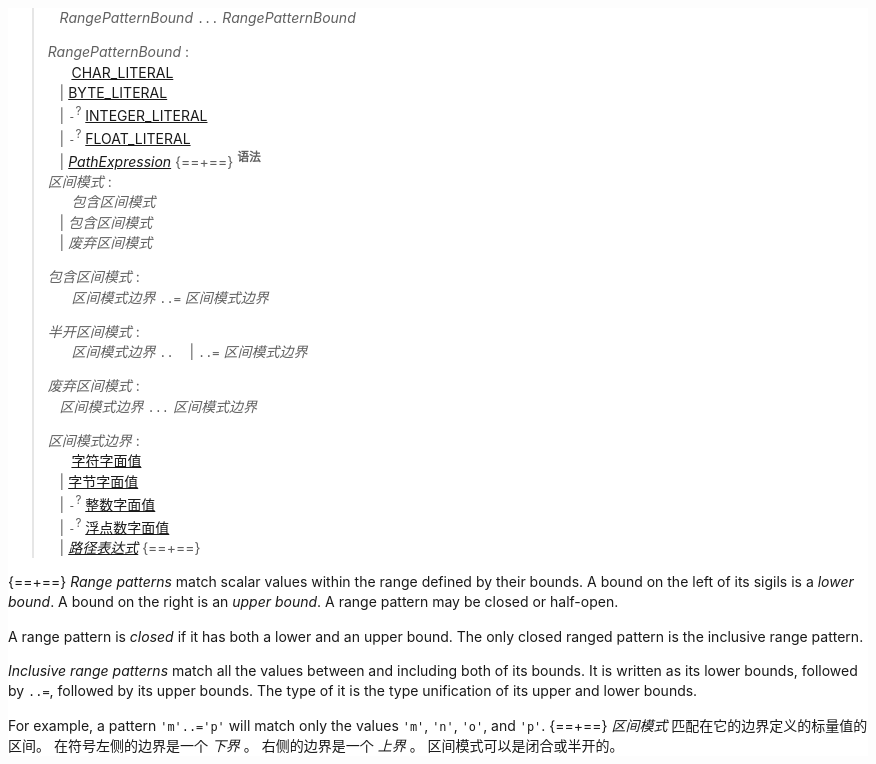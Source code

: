> &nbsp;&nbsp; _RangePatternBound_ `...` _RangePatternBound_
>
> _RangePatternBound_ :\
> &nbsp;&nbsp; &nbsp;&nbsp; [CHAR_LITERAL]\
> &nbsp;&nbsp; | [BYTE_LITERAL]\
> &nbsp;&nbsp; | `-`<sup>?</sup> [INTEGER_LITERAL]\
> &nbsp;&nbsp; | `-`<sup>?</sup> [FLOAT_LITERAL]\
> &nbsp;&nbsp; | [_PathExpression_]
{==+==}
> **<sup>语法</sup>**\
> _区间模式_ :\
> &nbsp;&nbsp; &nbsp;&nbsp; _包含区间模式_\
> &nbsp;&nbsp; | _包含区间模式_\
> &nbsp;&nbsp; | _废弃区间模式_
>
> _包含区间模式_ :\
> &nbsp;&nbsp; &nbsp;&nbsp; _区间模式边界_ `..=` _区间模式边界_
>
> _半开区间模式_ :\
> &nbsp;&nbsp; &nbsp;&nbsp; _区间模式边界_ `..`
> &nbsp;&nbsp; | `..=` _区间模式边界_
>
> _废弃区间模式_ :\
> &nbsp;&nbsp; _区间模式边界_ `...` _区间模式边界_
>
> _区间模式边界_ :\
> &nbsp;&nbsp; &nbsp;&nbsp; [字符字面值][CHAR_LITERAL]\
> &nbsp;&nbsp; | [字节字面值][BYTE_LITERAL]\
> &nbsp;&nbsp; | `-`<sup>?</sup> [整数字面值][INTEGER_LITERAL]\
> &nbsp;&nbsp; | `-`<sup>?</sup> [浮点数字面值][FLOAT_LITERAL]\
> &nbsp;&nbsp; | [_路径表达式_][_PathExpression_]
{==+==}


{==+==}
*Range patterns* match scalar values within the range defined by their bounds.
A bound on the left of its sigils is a *lower bound*.
A bound on the right is an *upper bound*.
A range pattern may be closed or half-open.

A range pattern is *closed* if it has both a lower and an upper bound.
The only closed ranged pattern is the inclusive range pattern.

*Inclusive range patterns* match all the values between and including both of its bounds.
It is written as its lower bounds, followed by `..=`, followed by its upper bounds.
The type of it is the type unification of its upper and lower bounds.

For example, a pattern `'m'..='p'` will match only the values `'m'`, `'n'`, `'o'`, and `'p'`.
{==+==}
*区间模式* 匹配在它的边界定义的标量值的区间。
在符号左侧的边界是一个 *下界* 。
右侧的边界是一个 *上界* 。
区间模式可以是闭合或半开的。


[CHAR_LITERAL]: tokens.md#character-literals
[BYTE_LITERAL]: tokens.md#byte-literals
[STRING_LITERAL]: tokens.md#string-literals
[RAW_STRING_LITERAL]: tokens.md#raw-string-literals
[BYTE_STRING_LITERAL]: tokens.md#byte-string-literals
[RAW_BYTE_STRING_LITERAL]: tokens.md#raw-byte-string-literals
[INTEGER_LITERAL]: tokens.md#integer-literals
[FLOAT_LITERAL]: tokens.md#floating-point-literals
[_OuterAttribute_]: attributes.md
[TUPLE_INDEX]: tokens.md#tuple-index
[_GroupedPattern_]: #grouped-patterns
[_IdentifierPattern_]: #identifier-patterns
[_LiteralPattern_]: #literal-patterns
[_MacroInvocation_]: macros.md#macro-invocation
[_ObsoleteRangePattern_]: #range-patterns
[_PathInExpression_]: paths.md#paths-in-expressions
[_PathExpression_]: expressions/path-expr.md
[_PathPattern_]: #path-patterns
[_Pattern_]: #patterns
[_PatternNoTopAlt_]: #patterns
[_PatternWithoutRange_]: #patterns
[_QualifiedPathInExpression_]: paths.md#qualified-paths
[_RangePattern_]: #range-patterns
[_ReferencePattern_]: #reference-patterns
[_RestPattern_]: #rest-patterns
[_SlicePattern_]: #slice-patterns
[_StructPattern_]: #struct-patterns
[_TuplePattern_]: #tuple-patterns
[_TupleStructPattern_]: #tuple-struct-patterns
[_WildcardPattern_]: #wildcard-pattern
[`Copy`]: special-types-and-traits.md#copy
[IDENTIFIER]: identifiers.md
[constant]: items/constant-items.md
[enums]: items/enumerations.md
[literals]: expressions/literal-expr.md
[literal expression]: expressions/literal-expr.md
[negating]: expressions/operator-expr.md#negation-operators
[path]: expressions/path-expr.md
[range expressions]: expressions/range-expr.md
[structs]: items/structs.md
[tuples]: types/tuple.md
[scrutinee]: glossary.md#scrutinee
[type coercions]: type-coercions.md